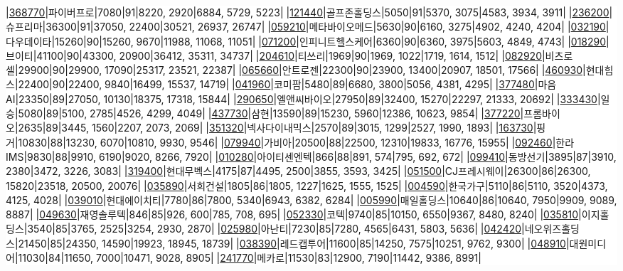 |[368770](https://finance.daum.net/quotes/A368770)|파이버프로|7080|91|8220, 2920|6884, 5729, 5223|
|[121440](https://finance.daum.net/quotes/A121440)|골프존홀딩스|5050|91|5370, 3075|4583, 3934, 3911|
|[236200](https://finance.daum.net/quotes/A236200)|슈프리마|36300|91|37050, 22400|30521, 26937, 26747|
|[059210](https://finance.daum.net/quotes/A059210)|메타바이오메드|5630|90|6160, 3275|4902, 4240, 4204|
|[032190](https://finance.daum.net/quotes/A032190)|다우데이타|15260|90|15260, 9670|11988, 11068, 11051|
|[071200](https://finance.daum.net/quotes/A071200)|인피니트헬스케어|6360|90|6360, 3975|5603, 4849, 4743|
|[018290](https://finance.daum.net/quotes/A018290)|브이티|41100|90|43300, 20900|36412, 35311, 34737|
|[204610](https://finance.daum.net/quotes/A204610)|티쓰리|1969|90|1969, 1022|1719, 1614, 1512|
|[082920](https://finance.daum.net/quotes/A082920)|비츠로셀|29900|90|29900, 17090|25317, 23521, 22387|
|[065660](https://finance.daum.net/quotes/A065660)|안트로젠|22300|90|23900, 13400|20907, 18501, 17566|
|[460930](https://finance.daum.net/quotes/A460930)|현대힘스|22400|90|22400, 9840|16499, 15537, 14719|
|[041960](https://finance.daum.net/quotes/A041960)|코미팜|5480|89|6680, 3800|5056, 4381, 4295|
|[377480](https://finance.daum.net/quotes/A377480)|마음AI|23350|89|27050, 10130|18375, 17318, 15844|
|[290650](https://finance.daum.net/quotes/A290650)|엘앤씨바이오|27950|89|32400, 15270|22297, 21333, 20692|
|[333430](https://finance.daum.net/quotes/A333430)|일승|5080|89|5100, 2785|4526, 4299, 4049|
|[437730](https://finance.daum.net/quotes/A437730)|삼현|13590|89|15230, 5960|12386, 10623, 9854|
|[377220](https://finance.daum.net/quotes/A377220)|프롬바이오|2635|89|3445, 1560|2207, 2073, 2069|
|[351320](https://finance.daum.net/quotes/A351320)|넥사다이내믹스|2570|89|3015, 1299|2527, 1990, 1893|
|[163730](https://finance.daum.net/quotes/A163730)|핑거|10830|88|13230, 6070|10810, 9930, 9546|
|[079940](https://finance.daum.net/quotes/A079940)|가비아|20500|88|22500, 12310|19833, 16776, 15955|
|[092460](https://finance.daum.net/quotes/A092460)|한라IMS|9830|88|9910, 6190|9020, 8266, 7920|
|[010280](https://finance.daum.net/quotes/A010280)|아이티센엔텍|866|88|891, 574|795, 692, 672|
|[099410](https://finance.daum.net/quotes/A099410)|동방선기|3895|87|3910, 2380|3472, 3226, 3083|
|[319400](https://finance.daum.net/quotes/A319400)|현대무벡스|4175|87|4495, 2500|3855, 3593, 3425|
|[051500](https://finance.daum.net/quotes/A051500)|CJ프레시웨이|26300|86|26300, 15820|23518, 20500, 20076|
|[035890](https://finance.daum.net/quotes/A035890)|서희건설|1805|86|1805, 1227|1625, 1555, 1525|
|[004590](https://finance.daum.net/quotes/A004590)|한국가구|5110|86|5110, 3520|4373, 4125, 4028|
|[039010](https://finance.daum.net/quotes/A039010)|현대에이치티|7780|86|7800, 5340|6943, 6382, 6284|
|[005990](https://finance.daum.net/quotes/A005990)|매일홀딩스|10640|86|10640, 7950|9909, 9089, 8887|
|[049630](https://finance.daum.net/quotes/A049630)|재영솔루텍|846|85|926, 600|785, 708, 695|
|[052330](https://finance.daum.net/quotes/A052330)|코텍|9740|85|10150, 6550|9367, 8480, 8240|
|[035810](https://finance.daum.net/quotes/A035810)|이지홀딩스|3540|85|3765, 2525|3254, 2930, 2870|
|[025980](https://finance.daum.net/quotes/A025980)|아난티|7230|85|7280, 4565|6431, 5803, 5636|
|[042420](https://finance.daum.net/quotes/A042420)|네오위즈홀딩스|21450|85|24350, 14590|19923, 18945, 18739|
|[038390](https://finance.daum.net/quotes/A038390)|레드캡투어|11600|85|14250, 7575|10251, 9762, 9300|
|[048910](https://finance.daum.net/quotes/A048910)|대원미디어|11030|84|11650, 7000|10471, 9028, 8905|
|[241770](https://finance.daum.net/quotes/A241770)|메카로|11530|83|12900, 7190|11442, 9386, 8991|